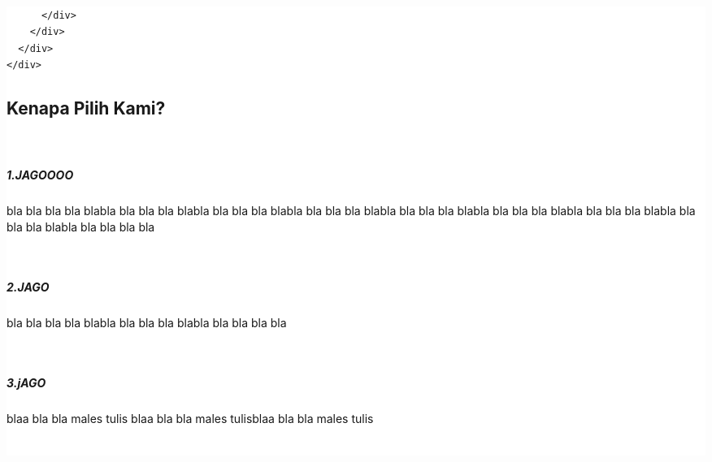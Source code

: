           </div>
        </div>
      </div>
    </div>
  </section>

  

  

  <section class="why_section layout_padding">
    <div class="container">
      <div class="heading_container heading_center">
        <h2>
          Kenapa Pilih <span>Kami?</span>
        </h2>
      </div>
      <div class="why_container">
        <div class="box">
          <div class="img-box">
            <img src="images/w1.png" alt="">
          </div>
          <div class="detail-box">
            <h5>
              1.JAGOOOO
            </h5>
            <p>
              bla bla bla bla blabla bla bla bla blabla bla bla bla blabla bla bla bla blabla bla bla bla blabla bla bla bla blabla bla bla bla blabla bla bla bla blabla bla bla bla bla
            </p>
          </div>
        </div>
        <div class="box">
          <div class="img-box">
            <img src="images/w2.png" alt="">
          </div>
          <div class="detail-box">
            <h5>
              2.JAGO
            </h5>
            <p>
              bla bla bla bla blabla bla bla bla blabla bla bla bla bla
            </p>
          </div>
        </div>
        <div class="box">
          <div class="img-box">
            <img src="images/w3.png" alt="">
          </div>
          <div class="detail-box">
            <h5>
              3.jAGO
            </h5>
            <p>
             blaa bla bla males tulis blaa bla bla males tulisblaa bla bla males tulis
            </p>
          </div>
        </div>
        <div class="box">
          <div class="img-box">
            <img src="images/w4.png" alt="">
          </div>
          <div class="detail-box">
